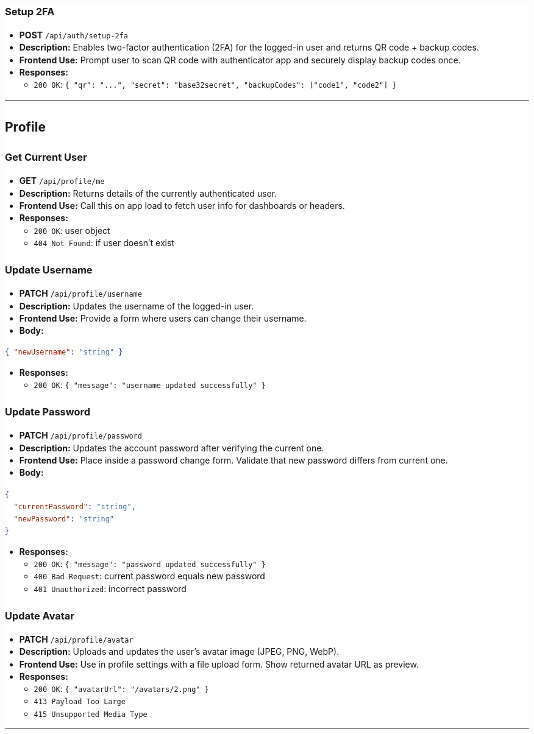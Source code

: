 ### Setup 2FA
- **POST** `/api/auth/setup-2fa`
- **Description:** Enables two-factor authentication (2FA) for the logged-in user and returns QR code + backup codes.  
- **Frontend Use:** Prompt user to scan QR code with authenticator app and securely display backup codes once.
- **Responses:**
  - `200 OK`: `{ "qr": "...", "secret": "base32secret", "backupCodes": ["code1", "code2"] }`

---

## Profile

### Get Current User
- **GET** `/api/profile/me`
- **Description:** Returns details of the currently authenticated user.  
- **Frontend Use:** Call this on app load to fetch user info for dashboards or headers.
- **Responses:**
  - `200 OK`: user object  
  - `404 Not Found`: if user doesn’t exist

### Update Username
- **PATCH** `/api/profile/username`
- **Description:** Updates the username of the logged-in user.  
- **Frontend Use:** Provide a form where users can change their username.
- **Body:**
```json
{ "newUsername": "string" }
```
- **Responses:**
  - `200 OK`: `{ "message": "username updated successfully" }`

### Update Password
- **PATCH** `/api/profile/password`
- **Description:** Updates the account password after verifying the current one.  
- **Frontend Use:** Place inside a password change form. Validate that new password differs from current one.
- **Body:**
```json
{
  "currentPassword": "string",
  "newPassword": "string"
}
```
- **Responses:**
  - `200 OK`: `{ "message": "password updated successfully" }`  
  - `400 Bad Request`: current password equals new password  
  - `401 Unauthorized`: incorrect password  

### Update Avatar
- **PATCH** `/api/profile/avatar`
- **Description:** Uploads and updates the user’s avatar image (JPEG, PNG, WebP).  
- **Frontend Use:** Use in profile settings with a file upload form. Show returned avatar URL as preview.
- **Responses:**
  - `200 OK`: `{ "avatarUrl": "/avatars/2.png" }`  
  - `413 Payload Too Large`  
  - `415 Unsupported Media Type`

---